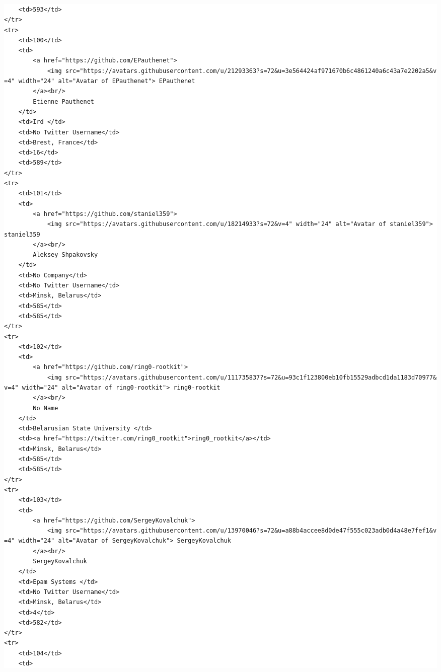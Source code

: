 		<td>593</td>
	</tr>
	<tr>
		<td>100</td>
		<td>
			<a href="https://github.com/EPauthenet">
				<img src="https://avatars.githubusercontent.com/u/21293363?s=72&u=3e564424af971670b6c4861240a6c43a7e2202a5&v=4" width="24" alt="Avatar of EPauthenet"> EPauthenet
			</a><br/>
			Etienne Pauthenet
		</td>
		<td>Ird </td>
		<td>No Twitter Username</td>
		<td>Brest, France</td>
		<td>16</td>
		<td>589</td>
	</tr>
	<tr>
		<td>101</td>
		<td>
			<a href="https://github.com/staniel359">
				<img src="https://avatars.githubusercontent.com/u/18214933?s=72&v=4" width="24" alt="Avatar of staniel359"> staniel359
			</a><br/>
			Aleksey Shpakovsky
		</td>
		<td>No Company</td>
		<td>No Twitter Username</td>
		<td>Minsk, Belarus</td>
		<td>585</td>
		<td>585</td>
	</tr>
	<tr>
		<td>102</td>
		<td>
			<a href="https://github.com/ring0-rootkit">
				<img src="https://avatars.githubusercontent.com/u/111735837?s=72&u=93c1f123800eb10fb15529adbcd1da1183d70977&v=4" width="24" alt="Avatar of ring0-rootkit"> ring0-rootkit
			</a><br/>
			No Name
		</td>
		<td>Belarusian State University </td>
		<td><a href="https://twitter.com/ring0_rootkit">ring0_rootkit</a></td>
		<td>Minsk, Belarus</td>
		<td>585</td>
		<td>585</td>
	</tr>
	<tr>
		<td>103</td>
		<td>
			<a href="https://github.com/SergeyKovalchuk">
				<img src="https://avatars.githubusercontent.com/u/13970046?s=72&u=a88b4accee8d0de47f555c023adb0d4a48e7fef1&v=4" width="24" alt="Avatar of SergeyKovalchuk"> SergeyKovalchuk
			</a><br/>
			SergeyKovalchuk
		</td>
		<td>Epam Systems </td>
		<td>No Twitter Username</td>
		<td>Minsk, Belarus</td>
		<td>4</td>
		<td>582</td>
	</tr>
	<tr>
		<td>104</td>
		<td>